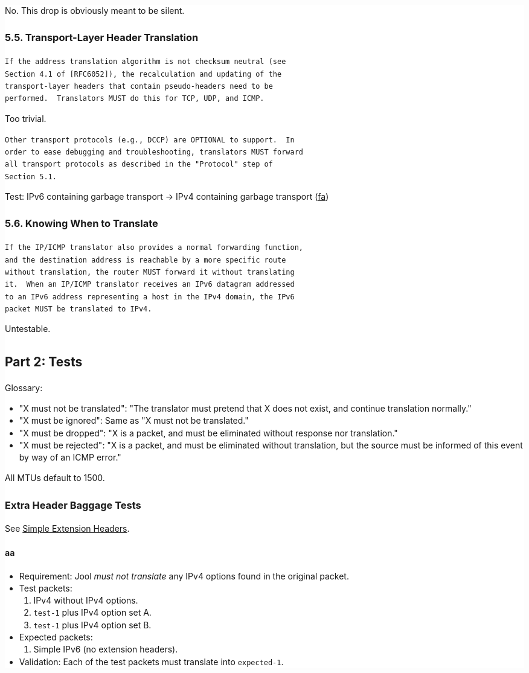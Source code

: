 No. This drop is obviously meant to be silent.

### 5.5. Transport-Layer Header Translation

	If the address translation algorithm is not checksum neutral (see
	Section 4.1 of [RFC6052]), the recalculation and updating of the
	transport-layer headers that contain pseudo-headers need to be
	performed.  Translators MUST do this for TCP, UDP, and ICMP.

Too trivial.

	Other transport protocols (e.g., DCCP) are OPTIONAL to support.  In
	order to ease debugging and troubleshooting, translators MUST forward
	all transport protocols as described in the "Protocol" step of
	Section 5.1.

Test: IPv6 containing garbage transport -> IPv4 containing garbage transport ([fa](#fa))

### 5.6. Knowing When to Translate

	If the IP/ICMP translator also provides a normal forwarding function,
	and the destination address is reachable by a more specific route
	without translation, the router MUST forward it without translating
	it.  When an IP/ICMP translator receives an IPv6 datagram addressed
	to an IPv6 address representing a host in the IPv4 domain, the IPv6
	packet MUST be translated to IPv4.

Untestable.

## Part 2: Tests

Glossary:

- "X must not be translated": "The translator must pretend that X does not exist, and continue translation normally."
- "X must be ignored": Same as "X must not be translated."
- "X must be dropped": "X is a packet, and must be eliminated without response nor translation."
- "X must be rejected": "X is a packet, and must be eliminated without translation, but the source must be informed of this event by way of an ICMP error."

All MTUs default to 1500.

### Extra Header Baggage Tests

See [Simple Extension Headers](https://github.com/NICMx/Jool/wiki/RFC-7915-Review#simple-extension-headers).

#### aa

- Requirement: Jool _must not translate_ any IPv4 options found in the original packet.
- Test packets:
	1. IPv4 without IPv4 options.
	2. `test-1` plus IPv4 option set A.
	3. `test-1` plus IPv4 option set B.
- Expected packets:
	1. Simple IPv6 (no extension headers).
- Validation: Each of the test packets must translate into `expected-1`.
